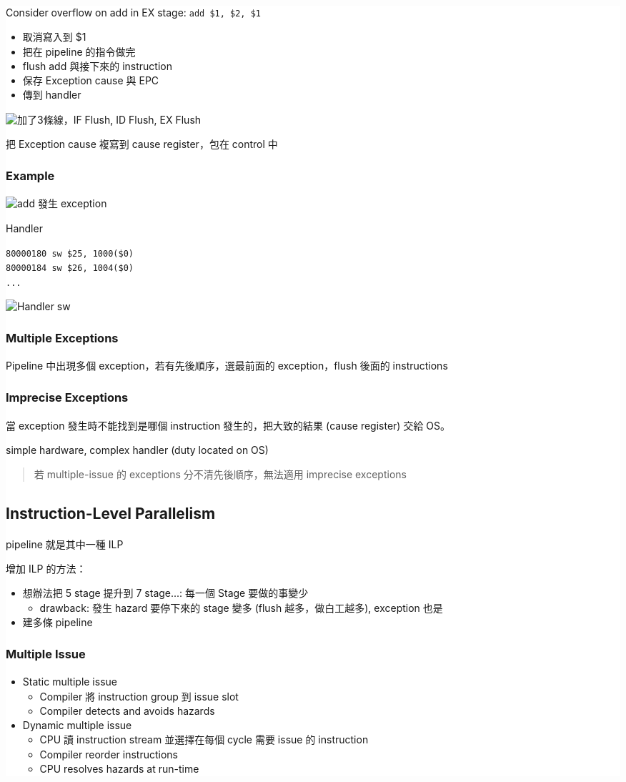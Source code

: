 Consider overflow on add in EX stage: `add $1, $2, $1`

* 取消寫入到 $1
* 把在 pipeline 的指令做完
* flush add 與接下來的 instruction
* 保存 Exception cause 與 EPC
* 傳到 handler

![加了3條線，IF Flush, ID Flush, EX Flush](2019-06-04-20-09-58.png)

把 Exception cause 複寫到 cause register，包在 control 中

### Example

![add 發生 exception](2019-06-04-20-18-53.png)

Handler

```
80000180 sw $25, 1000($0)
80000184 sw $26, 1004($0)
...
```

![Handler sw](2019-06-04-20-19-39.png)

### Multiple Exceptions

Pipeline 中出現多個 exception，若有先後順序，選最前面的 exception，flush 後面的 instructions

### Imprecise Exceptions

當 exception 發生時不能找到是哪個 instruction 發生的，把大致的結果 (cause register) 交給 OS。

simple hardware, complex handler (duty located on OS)

> 若 multiple-issue 的 exceptions 分不清先後順序，無法適用 imprecise exceptions

## Instruction-Level Parallelism

pipeline 就是其中一種 ILP

增加 ILP 的方法：　

* 想辦法把 5 stage 提升到 7 stage...: 每一個 Stage 要做的事變少
  * drawback: 發生 hazard 要停下來的 stage 變多 (flush 越多，做白工越多), exception 也是
* 建多條 pipeline

### Multiple Issue

* Static multiple issue
  * Compiler 將 instruction group 到 issue slot
  * Compiler detects and avoids hazards
* Dynamic multiple issue
  * CPU 讀 instruction stream 並選擇在每個 cycle 需要 issue 的 instruction
  * Compiler reorder instructions
  * CPU resolves hazards at run-time
